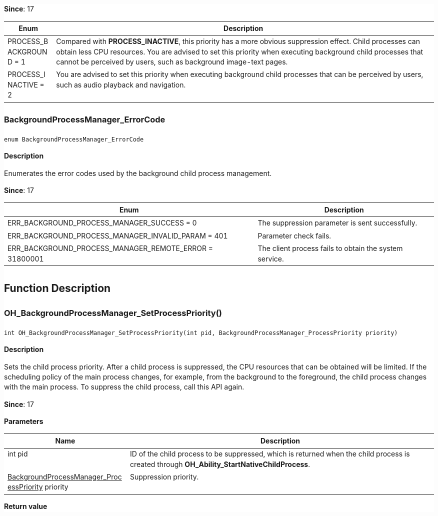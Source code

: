 **Since**: 17

| Enum| Description|
| -- | -- |
| PROCESS_BACKGROUND = 1 | Compared with **PROCESS_INACTIVE**, this priority has a more obvious suppression effect. Child processes can obtain less CPU resources. You are advised to set this priority when executing background child processes that cannot be perceived by users, such as background image-text pages.|
| PROCESS_INACTIVE = 2 | You are advised to set this priority when executing background child processes that can be perceived by users, such as audio playback and navigation.|

### BackgroundProcessManager_ErrorCode

```
enum BackgroundProcessManager_ErrorCode
```

**Description**

Enumerates the error codes used by the background child process management.

**Since**: 17

| Enum| Description|
| -- | -- |
| ERR_BACKGROUND_PROCESS_MANAGER_SUCCESS = 0 | The suppression parameter is sent successfully.|
| ERR_BACKGROUND_PROCESS_MANAGER_INVALID_PARAM = 401 | Parameter check fails.|
| ERR_BACKGROUND_PROCESS_MANAGER_REMOTE_ERROR = 31800001 | The client process fails to obtain the system service.|


## Function Description

### OH_BackgroundProcessManager_SetProcessPriority()

```
int OH_BackgroundProcessManager_SetProcessPriority(int pid, BackgroundProcessManager_ProcessPriority priority)
```

**Description**

Sets the child process priority. After a child process is suppressed, the CPU resources that can be obtained will be limited. If the scheduling policy of the main process changes, for example, from the background to the foreground, the child process changes with the main process. To suppress the child process, call this API again.

**Since**: 17


**Parameters**

| Name| Description|
| -- | -- |
| int pid | ID of the child process to be suppressed, which is returned when the child process is created through **OH_Ability_StartNativeChildProcess**.|
| [BackgroundProcessManager_ProcessPriority](capi-background-process-manager-h.md#backgroundprocessmanager_processpriority) priority | Suppression priority.|

**Return value**

